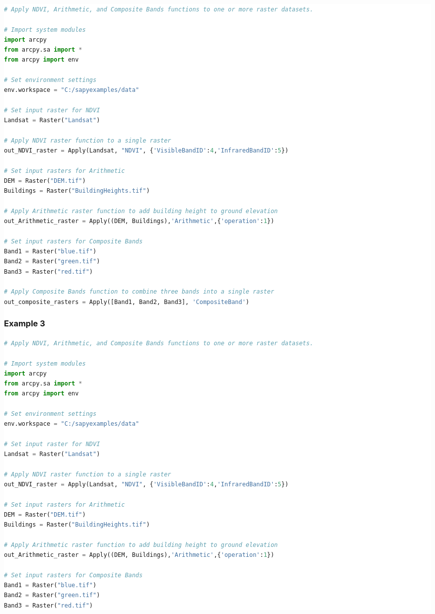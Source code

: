 ```python
# Apply NDVI, Arithmetic, and Composite Bands functions to one or more raster datasets.

# Import system modules
import arcpy
from arcpy.sa import *
from arcpy import env

# Set environment settings
env.workspace = "C:/sapyexamples/data"

# Set input raster for NDVI
Landsat = Raster("Landsat") 

# Apply NDVI raster function to a single raster
out_NDVI_raster = Apply(Landsat, "NDVI", {'VisibleBandID':4,'InfraredBandID':5})

# Set input rasters for Arithmetic
DEM = Raster("DEM.tif")
Buildings = Raster("BuildingHeights.tif") 

# Apply Arithmetic raster function to add building height to ground elevation
out_Arithmetic_raster = Apply((DEM, Buildings),'Arithmetic',{'operation':1})

# Set input rasters for Composite Bands
Band1 = Raster("blue.tif") 
Band2 = Raster("green.tif") 
Band3 = Raster("red.tif") 

# Apply Composite Bands function to combine three bands into a single raster
out_composite_rasters = Apply([Band1, Band2, Band3], 'CompositeBand')
```

### Example 3

```python
# Apply NDVI, Arithmetic, and Composite Bands functions to one or more raster datasets.

# Import system modules
import arcpy
from arcpy.sa import *
from arcpy import env

# Set environment settings
env.workspace = "C:/sapyexamples/data"

# Set input raster for NDVI
Landsat = Raster("Landsat") 

# Apply NDVI raster function to a single raster
out_NDVI_raster = Apply(Landsat, "NDVI", {'VisibleBandID':4,'InfraredBandID':5})

# Set input rasters for Arithmetic
DEM = Raster("DEM.tif")
Buildings = Raster("BuildingHeights.tif") 

# Apply Arithmetic raster function to add building height to ground elevation
out_Arithmetic_raster = Apply((DEM, Buildings),'Arithmetic',{'operation':1})

# Set input rasters for Composite Bands
Band1 = Raster("blue.tif") 
Band2 = Raster("green.tif") 
Band3 = Raster("red.tif") 

```